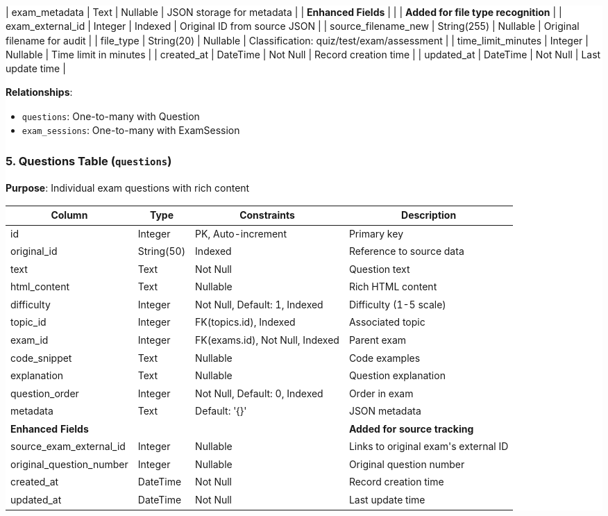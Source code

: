 | exam_metadata | Text | Nullable | JSON storage for metadata |
| **Enhanced Fields** | | | **Added for file type recognition** |
| exam_external_id | Integer | Indexed | Original ID from source JSON |
| source_filename_new | String(255) | Nullable | Original filename for audit |
| file_type | String(20) | Nullable | Classification: quiz/test/exam/assessment |
| time_limit_minutes | Integer | Nullable | Time limit in minutes |
| created_at | DateTime | Not Null | Record creation time |
| updated_at | DateTime | Not Null | Last update time |

**Relationships**:
- `questions`: One-to-many with Question
- `exam_sessions`: One-to-many with ExamSession

### 5. Questions Table (`questions`)
**Purpose**: Individual exam questions with rich content

| Column | Type | Constraints | Description |
|--------|------|-------------|-------------|
| id | Integer | PK, Auto-increment | Primary key |
| original_id | String(50) | Indexed | Reference to source data |
| text | Text | Not Null | Question text |
| html_content | Text | Nullable | Rich HTML content |
| difficulty | Integer | Not Null, Default: 1, Indexed | Difficulty (1-5 scale) |
| topic_id | Integer | FK(topics.id), Indexed | Associated topic |
| exam_id | Integer | FK(exams.id), Not Null, Indexed | Parent exam |
| code_snippet | Text | Nullable | Code examples |
| explanation | Text | Nullable | Question explanation |
| question_order | Integer | Not Null, Default: 0, Indexed | Order in exam |
| metadata | Text | Default: '{}' | JSON metadata |
| **Enhanced Fields** | | | **Added for source tracking** |
| source_exam_external_id | Integer | Nullable | Links to original exam's external ID |
| original_question_number | Integer | Nullable | Original question number |
| created_at | DateTime | Not Null | Record creation time |
| updated_at | DateTime | Not Null | Last update time |
